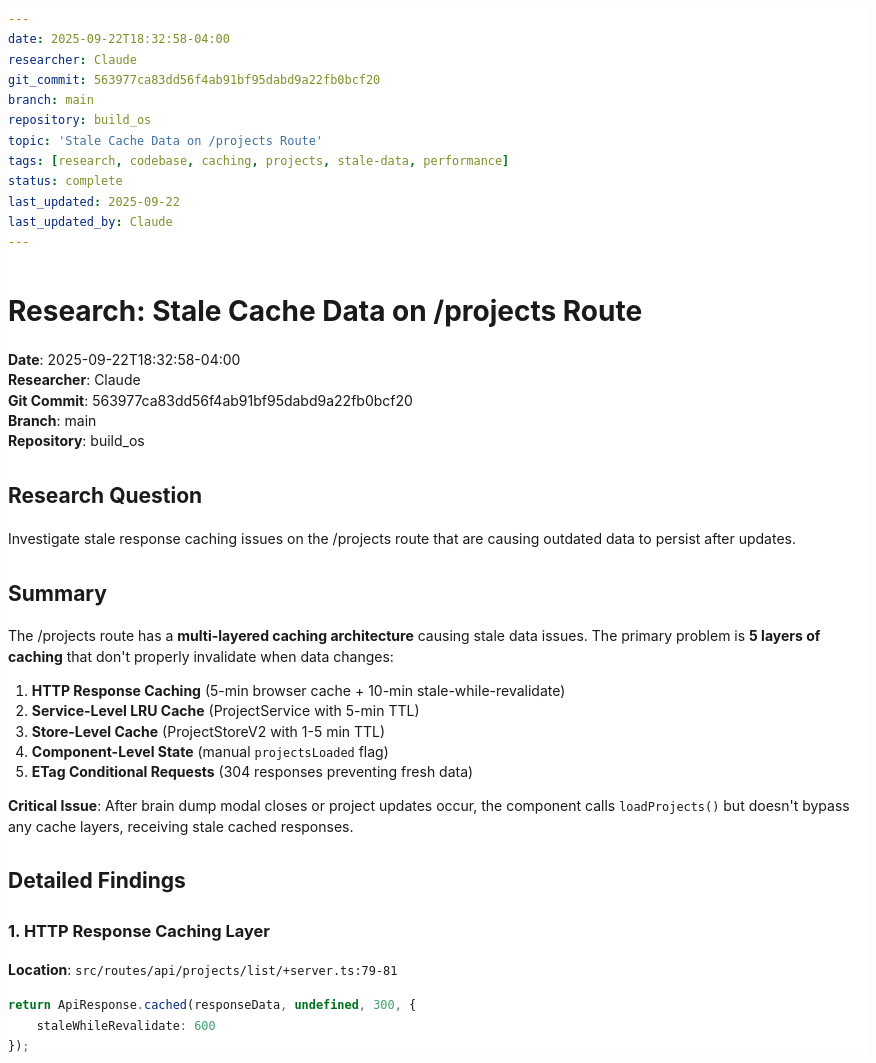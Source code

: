 ```yaml
---
date: 2025-09-22T18:32:58-04:00
researcher: Claude
git_commit: 563977ca83dd56f4ab91bf95dabd9a22fb0bcf20
branch: main
repository: build_os
topic: 'Stale Cache Data on /projects Route'
tags: [research, codebase, caching, projects, stale-data, performance]
status: complete
last_updated: 2025-09-22
last_updated_by: Claude
---
```


# Research: Stale Cache Data on /projects Route

**Date**: 2025-09-22T18:32:58-04:00  
**Researcher**: Claude  
**Git Commit**: 563977ca83dd56f4ab91bf95dabd9a22fb0bcf20  
**Branch**: main  
**Repository**: build_os

## Research Question

Investigate stale response caching issues on the /projects route that are causing outdated data to persist after updates.

## Summary

The /projects route has a **multi-layered caching architecture** causing stale data issues. The primary problem is **5 layers of caching** that don't properly invalidate when data changes:

1. **HTTP Response Caching** (5-min browser cache + 10-min stale-while-revalidate)
2. **Service-Level LRU Cache** (ProjectService with 5-min TTL)
3. **Store-Level Cache** (ProjectStoreV2 with 1-5 min TTL)
4. **Component-Level State** (manual `projectsLoaded` flag)
5. **ETag Conditional Requests** (304 responses preventing fresh data)

**Critical Issue**: After brain dump modal closes or project updates occur, the component calls `loadProjects()` but doesn't bypass any cache layers, receiving stale cached responses.

## Detailed Findings

### 1. HTTP Response Caching Layer

**Location**: `src/routes/api/projects/list/+server.ts:79-81`

```typescript
return ApiResponse.cached(responseData, undefined, 300, {
	staleWhileRevalidate: 600
});
```
